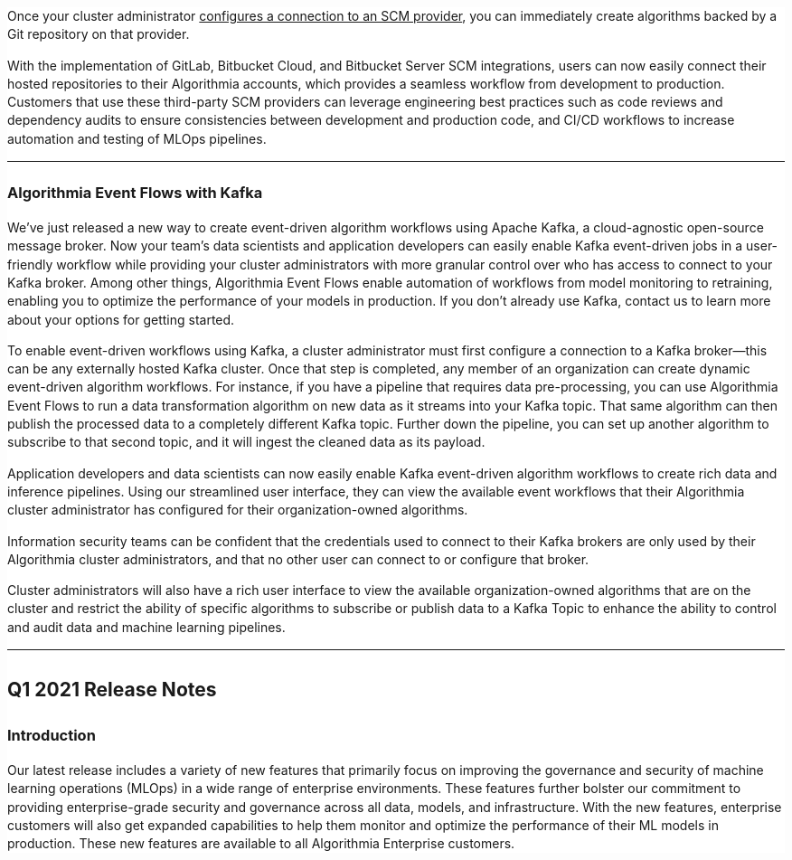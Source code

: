 Once your cluster administrator [configures a connection to an SCM provider](/administration/admin-panel/source-code-management#creating-scm-configurations), you can immediately create algorithms backed by a Git repository on that provider.

With the implementation of GitLab, Bitbucket Cloud, and Bitbucket Server SCM integrations, users can now easily connect their hosted repositories to their Algorithmia accounts, which provides a seamless workflow from development to production. Customers that use these third-party SCM providers can leverage engineering best practices such as code reviews and dependency audits to ensure consistencies between development and production code, and CI/CD workflows to increase automation and testing of MLOps pipelines.

---

### Algorithmia Event Flows with Kafka ###

We’ve just released a new way to create event-driven algorithm workflows using Apache Kafka, a cloud-agnostic open-source message broker. Now your team’s data scientists and application developers can easily enable Kafka event-driven jobs in a user-friendly workflow while providing your cluster administrators with more granular control over who has access to connect to your Kafka broker. Among other things, Algorithmia Event Flows enable automation of workflows from model monitoring to retraining, enabling you to optimize the performance of your models in production. If you don’t already use Kafka, contact us to learn more about your options for getting started.

To enable event-driven workflows using Kafka, a cluster administrator must first configure a connection to a Kafka broker—this can be any externally hosted Kafka cluster. Once that step is completed, any member of an organization can create dynamic event-driven algorithm workflows. For instance, if you have a pipeline that requires data pre-processing, you can use Algorithmia Event Flows to run a data transformation algorithm on new data as it streams into your Kafka topic. That same algorithm can then publish the processed data to a completely different Kafka topic. Further down the pipeline, you can set up another algorithm to subscribe to that second topic, and it will ingest the cleaned data as its payload.

Application developers and data scientists can now easily enable Kafka event-driven algorithm workflows to create rich data and inference pipelines. Using our streamlined user interface, they can view the available event workflows that their Algorithmia cluster administrator has configured for their organization-owned algorithms.

Information security teams can be confident that the credentials used to connect to their Kafka brokers are only used by their Algorithmia cluster administrators, and that no other user can connect to or configure that broker.

Cluster administrators will also have a rich user interface to view the available organization-owned algorithms that are on the cluster and restrict the ability of specific algorithms to subscribe or publish data to a Kafka Topic to enhance the ability to control and audit data and machine learning pipelines.

---

## Q1 2021 Release Notes ##

### Introduction ###

Our latest release includes a variety of new features that primarily focus on improving the governance and security of machine learning operations (MLOps) in a wide range of enterprise environments. These features further bolster our commitment to providing enterprise-grade security and governance across all data, models, and infrastructure. With the new features, enterprise customers will also get expanded capabilities to help them monitor and optimize the performance of their ML models in production. These new features are available to all Algorithmia Enterprise customers.
